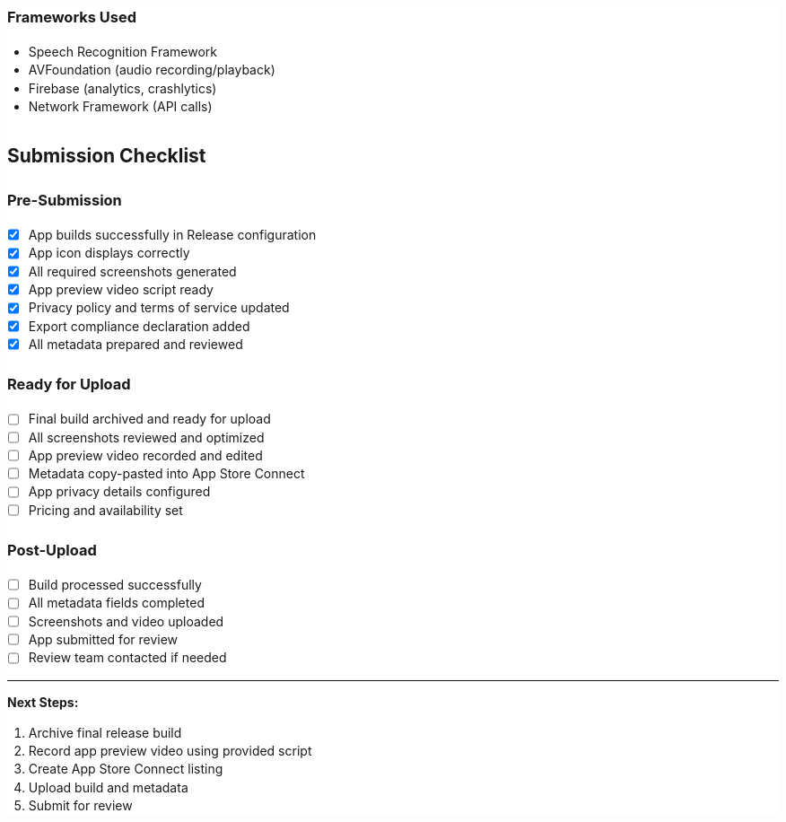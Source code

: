 ### Frameworks Used
- Speech Recognition Framework
- AVFoundation (audio recording/playback)
- Firebase (analytics, crashlytics)
- Network Framework (API calls)

## Submission Checklist

### Pre-Submission
- [x] App builds successfully in Release configuration
- [x] App icon displays correctly
- [x] All required screenshots generated
- [x] App preview video script ready
- [x] Privacy policy and terms of service updated
- [x] Export compliance declaration added
- [x] All metadata prepared and reviewed

### Ready for Upload
- [ ] Final build archived and ready for upload
- [ ] All screenshots reviewed and optimized
- [ ] App preview video recorded and edited
- [ ] Metadata copy-pasted into App Store Connect
- [ ] App privacy details configured
- [ ] Pricing and availability set

### Post-Upload
- [ ] Build processed successfully
- [ ] All metadata fields completed
- [ ] Screenshots and video uploaded
- [ ] App submitted for review
- [ ] Review team contacted if needed

---

**Next Steps:**
1. Archive final release build
2. Record app preview video using provided script
3. Create App Store Connect listing
4. Upload build and metadata
5. Submit for review
